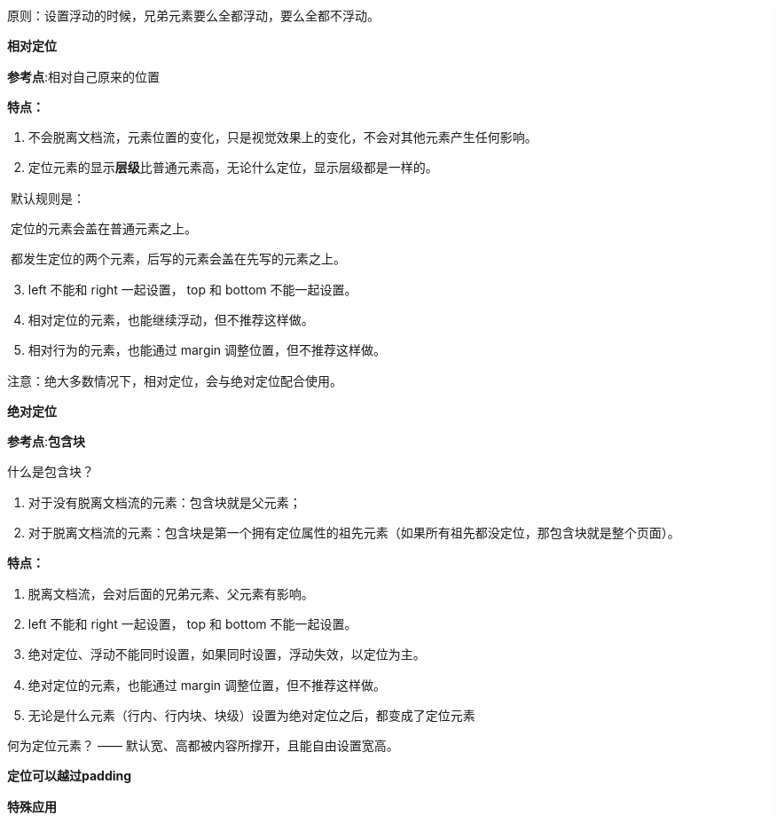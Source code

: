 

原则：设置浮动的时候，兄弟元素要么全都浮动，要么全都不浮动。





**相对定位**

**参考点**:相对自己原来的位置

**特点：**

1. 不会脱离文档流，元素位置的变化，只是视觉效果上的变化，不会对其他元素产生任何影响。

2. 定位元素的显示**层级**比普通元素高，无论什么定位，显示层级都是一样的。

​		默认规则是：

​			定位的元素会盖在普通元素之上。

​			都发生定位的两个元素，后写的元素会盖在先写的元素之上。

3. left 不能和 right 一起设置， top 和 bottom 不能一起设置。

4. 相对定位的元素，也能继续浮动，但不推荐这样做。

5. 相对行为的元素，也能通过 margin 调整位置，但不推荐这样做。

注意：绝大多数情况下，相对定位，会与绝对定位配合使用。





**绝对定位**

**参考点**:**包含块**

什么是包含块？

1. 对于没有脱离文档流的元素：包含块就是父元素；

2. 对于脱离文档流的元素：包含块是第一个拥有定位属性的祖先元素（如果所有祖先都没定位，那包含块就是整个页面）。



**特点：**

1. 脱离文档流，会对后面的兄弟元素、父元素有影响。

2. left 不能和 right 一起设置， top 和 bottom 不能一起设置。

3. 绝对定位、浮动不能同时设置，如果同时设置，浮动失效，以定位为主。

4. 绝对定位的元素，也能通过 margin 调整位置，但不推荐这样做。

5. 无论是什么元素（行内、行内块、块级）设置为绝对定位之后，都变成了定位元素

何为定位元素？ —— 默认宽、高都被内容所撑开，且能自由设置宽高。





**定位可以越过padding**



**特殊应用**
